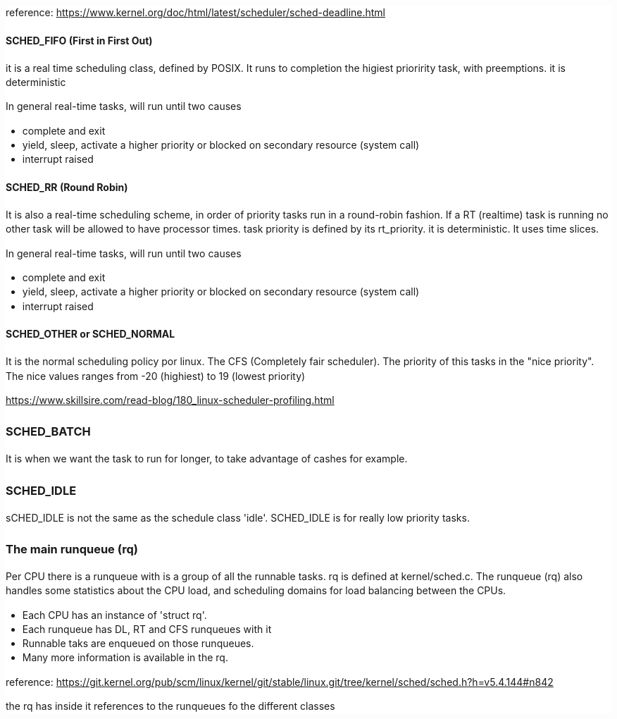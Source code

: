 reference: https://www.kernel.org/doc/html/latest/scheduler/sched-deadline.html


#### SCHED_FIFO (First in First Out)

it is a real time scheduling class, defined by POSIX. It runs to completion the higiest prioririty task, with preemptions. it is deterministic

In general real-time tasks, will run until two causes
- complete and exit
- yield, sleep, activate a higher priority or blocked on secondary resource (system call)
- interrupt raised
 
#### SCHED_RR (Round Robin) 

It is also a real-time scheduling scheme, in order of priority tasks run in a round-robin fashion. If a RT (realtime) task is running no other task will be allowed to have processor times. task priority is defined by its rt_priority. it is deterministic. It uses time slices. 

In general real-time tasks, will run until two causes
- complete and exit
- yield, sleep, activate a higher priority or blocked on secondary resource (system call)
- interrupt raised

#### SCHED_OTHER or SCHED_NORMAL

It is the normal scheduling policy por linux. The CFS (Completely fair scheduler). The priority of this tasks in the "nice priority". The nice values ranges from -20 (highiest) to 19 (lowest priority) 

https://www.skillsire.com/read-blog/180_linux-scheduler-profiling.html

### SCHED_BATCH

It is when we want the task to run for longer, to take advantage of cashes for example. 

### SCHED_IDLE 

sCHED_IDLE is not the same as the schedule class 'idle'. SCHED_IDLE is for really low priority tasks.  

### The main runqueue (rq)

 Per CPU there is a runqueue with is a group of all the runnable tasks. rq is defined at kernel/sched.c. The runqueue (rq) also handles some statistics about the CPU load, and scheduling domains for load balancing between the CPUs. 
 
 - Each CPU has an instance of 'struct rq'. 
 - Each runqueue has DL, RT and CFS runqueues with it
 - Runnable taks are enqueued on those runqueues.
 - Many more information is available in the rq. 

reference: https://git.kernel.org/pub/scm/linux/kernel/git/stable/linux.git/tree/kernel/sched/sched.h?h=v5.4.144#n842

the rq has inside it references to the runqueues fo the different classes
